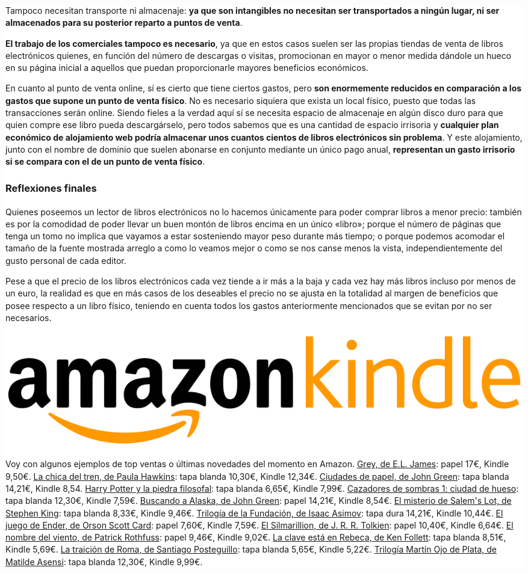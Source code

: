 Tampoco necesitan transporte ni almacenaje: **ya que son intangibles no necesitan ser transportados a ningún lugar, ni ser almacenados para su posterior reparto a puntos de venta**.

**El trabajo de los comerciales tampoco es necesario**, ya que en estos casos suelen ser las propias tiendas de venta de libros electrónicos quienes, en función del número de descargas o visitas, promocionan en mayor o menor medida dándole un hueco en su página inicial a aquellos que puedan proporcionarle mayores beneficios económicos.

En cuanto al punto de venta online, sí es cierto que tiene ciertos gastos, pero **son enormemente reducidos en comparación a los gastos que supone un punto de venta físico**. No es necesario siquiera que exista un local físico, puesto que todas las transacciones serán online. Siendo fieles a la verdad aquí sí se necesita espacio de almacenaje en algún disco duro para que quien compre ese libro pueda descargárselo, pero todos sabemos que es una cantidad de espacio irrisoria y **cualquier plan económico de alojamiento web podría almacenar unos cuantos cientos de libros electrónicos sin problema**. Y este alojamiento, junto con el nombre de dominio que suelen abonarse en conjunto mediante un único pago anual, **representan un gasto irrisorio si se compara con el de un punto de venta físico**.

### Reflexiones finales

Quienes poseemos un lector de libros electrónicos no lo hacemos únicamente para poder comprar libros a menor precio: también es por la comodidad de poder llevar un buen montón de libros encima en un único «libro»; porque el número de páginas que tenga un tomo no implica que vayamos a estar sosteniendo mayor peso durante más tiempo; o porque podemos acomodar el tamaño de la fuente mostrada arreglo a como lo veamos mejor o como se nos canse menos la vista, independientemente del gusto personal de cada editor.

Pese a que el precio de los libros electrónicos cada vez tiende a ir más a la baja y cada vez hay más libros incluso por menos de un euro, la realidad es que en más casos de los deseables el precio no se ajusta en la totalidad al margen de beneficios que posee respecto a un libro físico, teniendo en cuenta todos los gastos anteriormente mencionados que se evitan por no ser necesarios.

![Amazon Kindle](images/Amazon-Kindle.png)

Voy con algunos ejemplos de top ventas o últimas novedades del momento en Amazon. [Grey, de E.L. James](http://www.amazon.es/gp/product/8425393817): papel 17€, Kindle 9,50€. [La chica del tren, de Paula Hawkins](http://www.amazon.es/gp/product/8408141473): tapa blanda 10,30€, Kindle 12,34€. [Ciudades de papel, de John Green](http://www.amazon.es/gp/product/8415594283): tapa blanda 14,21€, Kindle 8,54. [Harry Potter y la piedra filosofal](http://www.amazon.es/gp/product/B005CRQ3I4): tapa blanda 6,65€, Kindle 7,99€. [Cazadores de sombras 1: ciudad de hueso](http://www.amazon.es/gp/product/8408083805): tapa blanda 12,30€, Kindle 7,59€. [Buscando a Alaska, de John Green](http://www.amazon.es/gp/product/8415594445): papel 14,21€, Kindle 8,54€. [El misterio de Salem's Lot, de Stephen King](http://www.amazon.es/gp/product/8497931025): tapa blanda 8,33€, Kindle 9,46€. [Trilogía de la Fundación, de Isaac Asimov](http://www.amazon.es/gp/product/B006543F8Y): tapa dura 14,21€, Kindle 10,44€. [El juego de Ender, de Orson Scott Card](http://www.amazon.es/gp/product/B00DSNF5OM): papel 7,60€, Kindle 7,59€. [El Silmarillion, de J. R. R. Tolkien](http://www.amazon.es/gp/product/8445077538): papel 10,40€, Kindle 6,64€. [El nombre del viento, de Patrick Rothfuss](http://www.amazon.es/gp/product/B006BD4C2W): papel 9,46€, Kindle 9,02€. [La clave está en Rebeca, de Ken Follett](http://www.amazon.es/gp/product/B00HQLB6TK): tapa blanda 8,51€, Kindle 5,69€. [La traición de Roma, de Santiago Posteguillo](http://www.amazon.es/gp/product/B00699M9HI): tapa blanda 5,65€, Kindle 5,22€. [Trilogía Martín Ojo de Plata, de Matilde Asensi](http://www.amazon.es/gp/product/B00LPDPGK0): tapa blanda 12,30€, Kindle 9,99€.
